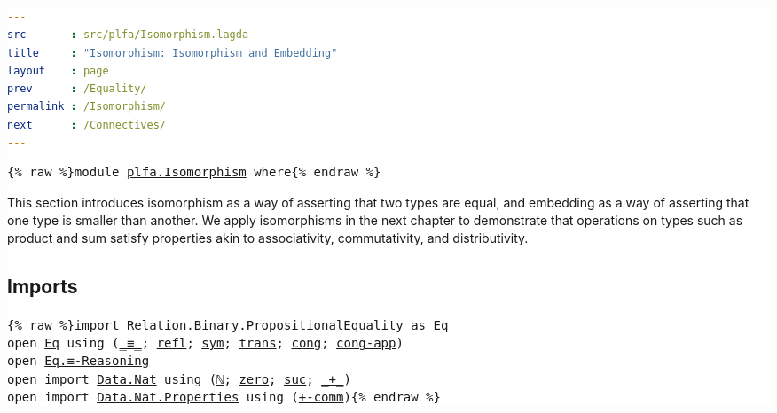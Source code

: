 ```yaml
---
src       : src/plfa/Isomorphism.lagda
title     : "Isomorphism: Isomorphism and Embedding"
layout    : page
prev      : /Equality/
permalink : /Isomorphism/
next      : /Connectives/
---
```


<pre class="Agda">{% raw %}<a id="168" class="Keyword">module</a> <a id="175" href="{% endraw %}{{ site.baseurl }}{% link out/plfa/Isomorphism.md %}{% raw %}" class="Module">plfa.Isomorphism</a> <a id="192" class="Keyword">where</a>{% endraw %}</pre>

This section introduces isomorphism as a way of asserting that two
types are equal, and embedding as a way of asserting that one type is
smaller than another.  We apply isomorphisms in the next chapter
to demonstrate that operations on types such as product and sum
satisfy properties akin to associativity, commutativity, and
distributivity.

## Imports

<pre class="Agda">{% raw %}<a id="579" class="Keyword">import</a> <a id="586" href="https://agda.github.io/agda-stdlib/Relation.Binary.PropositionalEquality.html" class="Module">Relation.Binary.PropositionalEquality</a> <a id="624" class="Symbol">as</a> <a id="627" class="Module">Eq</a>
<a id="630" class="Keyword">open</a> <a id="635" href="https://agda.github.io/agda-stdlib/Relation.Binary.PropositionalEquality.html" class="Module">Eq</a> <a id="638" class="Keyword">using</a> <a id="644" class="Symbol">(</a><a id="645" href="https://agda.github.io/agda-stdlib/Agda.Builtin.Equality.html#83" class="Datatype Operator">_≡_</a><a id="648" class="Symbol">;</a> <a id="650" href="https://agda.github.io/agda-stdlib/Agda.Builtin.Equality.html#140" class="InductiveConstructor">refl</a><a id="654" class="Symbol">;</a> <a id="656" href="https://agda.github.io/agda-stdlib/Relation.Binary.PropositionalEquality.Core.html#838" class="Function">sym</a><a id="659" class="Symbol">;</a> <a id="661" href="https://agda.github.io/agda-stdlib/Relation.Binary.PropositionalEquality.Core.html#887" class="Function">trans</a><a id="666" class="Symbol">;</a> <a id="668" href="https://agda.github.io/agda-stdlib/Relation.Binary.PropositionalEquality.html#1056" class="Function">cong</a><a id="672" class="Symbol">;</a> <a id="674" href="https://agda.github.io/agda-stdlib/Relation.Binary.PropositionalEquality.html#1160" class="Function">cong-app</a><a id="682" class="Symbol">)</a>
<a id="684" class="Keyword">open</a> <a id="689" href="https://agda.github.io/agda-stdlib/Relation.Binary.PropositionalEquality.html#3840" class="Module">Eq.≡-Reasoning</a>
<a id="704" class="Keyword">open</a> <a id="709" class="Keyword">import</a> <a id="716" href="https://agda.github.io/agda-stdlib/Data.Nat.html" class="Module">Data.Nat</a> <a id="725" class="Keyword">using</a> <a id="731" class="Symbol">(</a><a id="732" href="https://agda.github.io/agda-stdlib/Agda.Builtin.Nat.html#97" class="Datatype">ℕ</a><a id="733" class="Symbol">;</a> <a id="735" href="https://agda.github.io/agda-stdlib/Agda.Builtin.Nat.html#115" class="InductiveConstructor">zero</a><a id="739" class="Symbol">;</a> <a id="741" href="https://agda.github.io/agda-stdlib/Agda.Builtin.Nat.html#128" class="InductiveConstructor">suc</a><a id="744" class="Symbol">;</a> <a id="746" href="https://agda.github.io/agda-stdlib/Agda.Builtin.Nat.html#230" class="Primitive Operator">_+_</a><a id="749" class="Symbol">)</a>
<a id="751" class="Keyword">open</a> <a id="756" class="Keyword">import</a> <a id="763" href="https://agda.github.io/agda-stdlib/Data.Nat.Properties.html" class="Module">Data.Nat.Properties</a> <a id="783" class="Keyword">using</a> <a id="789" class="Symbol">(</a><a id="790" href="https://agda.github.io/agda-stdlib/Data.Nat.Properties.html#8011" class="Function">+-comm</a><a id="796" class="Symbol">)</a>{% endraw %}</pre>
